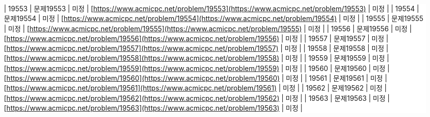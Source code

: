 | 19553 | 문제19553 | 미정 | [https://www.acmicpc.net/problem/19553](https://www.acmicpc.net/problem/19553) | 미정 |
| 19554 | 문제19554 | 미정 | [https://www.acmicpc.net/problem/19554](https://www.acmicpc.net/problem/19554) | 미정 |
| 19555 | 문제19555 | 미정 | [https://www.acmicpc.net/problem/19555](https://www.acmicpc.net/problem/19555) | 미정 |
| 19556 | 문제19556 | 미정 | [https://www.acmicpc.net/problem/19556](https://www.acmicpc.net/problem/19556) | 미정 |
| 19557 | 문제19557 | 미정 | [https://www.acmicpc.net/problem/19557](https://www.acmicpc.net/problem/19557) | 미정 |
| 19558 | 문제19558 | 미정 | [https://www.acmicpc.net/problem/19558](https://www.acmicpc.net/problem/19558) | 미정 |
| 19559 | 문제19559 | 미정 | [https://www.acmicpc.net/problem/19559](https://www.acmicpc.net/problem/19559) | 미정 |
| 19560 | 문제19560 | 미정 | [https://www.acmicpc.net/problem/19560](https://www.acmicpc.net/problem/19560) | 미정 |
| 19561 | 문제19561 | 미정 | [https://www.acmicpc.net/problem/19561](https://www.acmicpc.net/problem/19561) | 미정 |
| 19562 | 문제19562 | 미정 | [https://www.acmicpc.net/problem/19562](https://www.acmicpc.net/problem/19562) | 미정 |
| 19563 | 문제19563 | 미정 | [https://www.acmicpc.net/problem/19563](https://www.acmicpc.net/problem/19563) | 미정 |
